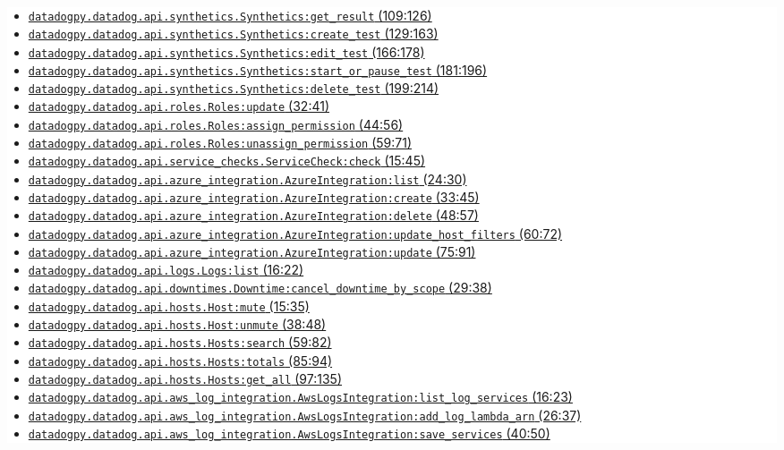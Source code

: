 - <a href="https://github.com/DataDog/datadogpy/blob/master/datadog/api/synthetics.py#L109-L126" target="_blank" rel="noopener noreferrer">`datadogpy.datadog.api.synthetics.Synthetics:get_result` (109:126)</a>
- <a href="https://github.com/DataDog/datadogpy/blob/master/datadog/api/synthetics.py#L129-L163" target="_blank" rel="noopener noreferrer">`datadogpy.datadog.api.synthetics.Synthetics:create_test` (129:163)</a>
- <a href="https://github.com/DataDog/datadogpy/blob/master/datadog/api/synthetics.py#L166-L178" target="_blank" rel="noopener noreferrer">`datadogpy.datadog.api.synthetics.Synthetics:edit_test` (166:178)</a>
- <a href="https://github.com/DataDog/datadogpy/blob/master/datadog/api/synthetics.py#L181-L196" target="_blank" rel="noopener noreferrer">`datadogpy.datadog.api.synthetics.Synthetics:start_or_pause_test` (181:196)</a>
- <a href="https://github.com/DataDog/datadogpy/blob/master/datadog/api/synthetics.py#L199-L214" target="_blank" rel="noopener noreferrer">`datadogpy.datadog.api.synthetics.Synthetics:delete_test` (199:214)</a>
- <a href="https://github.com/DataDog/datadogpy/blob/master/datadog/api/roles.py#L32-L41" target="_blank" rel="noopener noreferrer">`datadogpy.datadog.api.roles.Roles:update` (32:41)</a>
- <a href="https://github.com/DataDog/datadogpy/blob/master/datadog/api/roles.py#L44-L56" target="_blank" rel="noopener noreferrer">`datadogpy.datadog.api.roles.Roles:assign_permission` (44:56)</a>
- <a href="https://github.com/DataDog/datadogpy/blob/master/datadog/api/roles.py#L59-L71" target="_blank" rel="noopener noreferrer">`datadogpy.datadog.api.roles.Roles:unassign_permission` (59:71)</a>
- <a href="https://github.com/DataDog/datadogpy/blob/master/datadog/api/service_checks.py#L15-L45" target="_blank" rel="noopener noreferrer">`datadogpy.datadog.api.service_checks.ServiceCheck:check` (15:45)</a>
- <a href="https://github.com/DataDog/datadogpy/blob/master/datadog/api/azure_integration.py#L24-L30" target="_blank" rel="noopener noreferrer">`datadogpy.datadog.api.azure_integration.AzureIntegration:list` (24:30)</a>
- <a href="https://github.com/DataDog/datadogpy/blob/master/datadog/api/azure_integration.py#L33-L45" target="_blank" rel="noopener noreferrer">`datadogpy.datadog.api.azure_integration.AzureIntegration:create` (33:45)</a>
- <a href="https://github.com/DataDog/datadogpy/blob/master/datadog/api/azure_integration.py#L48-L57" target="_blank" rel="noopener noreferrer">`datadogpy.datadog.api.azure_integration.AzureIntegration:delete` (48:57)</a>
- <a href="https://github.com/DataDog/datadogpy/blob/master/datadog/api/azure_integration.py#L60-L72" target="_blank" rel="noopener noreferrer">`datadogpy.datadog.api.azure_integration.AzureIntegration:update_host_filters` (60:72)</a>
- <a href="https://github.com/DataDog/datadogpy/blob/master/datadog/api/azure_integration.py#L75-L91" target="_blank" rel="noopener noreferrer">`datadogpy.datadog.api.azure_integration.AzureIntegration:update` (75:91)</a>
- <a href="https://github.com/DataDog/datadogpy/blob/master/datadog/api/logs.py#L16-L22" target="_blank" rel="noopener noreferrer">`datadogpy.datadog.api.logs.Logs:list` (16:22)</a>
- <a href="https://github.com/DataDog/datadogpy/blob/master/datadog/api/downtimes.py#L29-L38" target="_blank" rel="noopener noreferrer">`datadogpy.datadog.api.downtimes.Downtime:cancel_downtime_by_scope` (29:38)</a>
- <a href="https://github.com/DataDog/datadogpy/blob/master/datadog/api/hosts.py#L15-L35" target="_blank" rel="noopener noreferrer">`datadogpy.datadog.api.hosts.Host:mute` (15:35)</a>
- <a href="https://github.com/DataDog/datadogpy/blob/master/datadog/api/hosts.py#L38-L48" target="_blank" rel="noopener noreferrer">`datadogpy.datadog.api.hosts.Host:unmute` (38:48)</a>
- <a href="https://github.com/DataDog/datadogpy/blob/master/datadog/api/hosts.py#L59-L82" target="_blank" rel="noopener noreferrer">`datadogpy.datadog.api.hosts.Hosts:search` (59:82)</a>
- <a href="https://github.com/DataDog/datadogpy/blob/master/datadog/api/hosts.py#L85-L94" target="_blank" rel="noopener noreferrer">`datadogpy.datadog.api.hosts.Hosts:totals` (85:94)</a>
- <a href="https://github.com/DataDog/datadogpy/blob/master/datadog/api/hosts.py#L97-L135" target="_blank" rel="noopener noreferrer">`datadogpy.datadog.api.hosts.Hosts:get_all` (97:135)</a>
- <a href="https://github.com/DataDog/datadogpy/blob/master/datadog/api/aws_log_integration.py#L16-L23" target="_blank" rel="noopener noreferrer">`datadogpy.datadog.api.aws_log_integration.AwsLogsIntegration:list_log_services` (16:23)</a>
- <a href="https://github.com/DataDog/datadogpy/blob/master/datadog/api/aws_log_integration.py#L26-L37" target="_blank" rel="noopener noreferrer">`datadogpy.datadog.api.aws_log_integration.AwsLogsIntegration:add_log_lambda_arn` (26:37)</a>
- <a href="https://github.com/DataDog/datadogpy/blob/master/datadog/api/aws_log_integration.py#L40-L50" target="_blank" rel="noopener noreferrer">`datadogpy.datadog.api.aws_log_integration.AwsLogsIntegration:save_services` (40:50)</a>